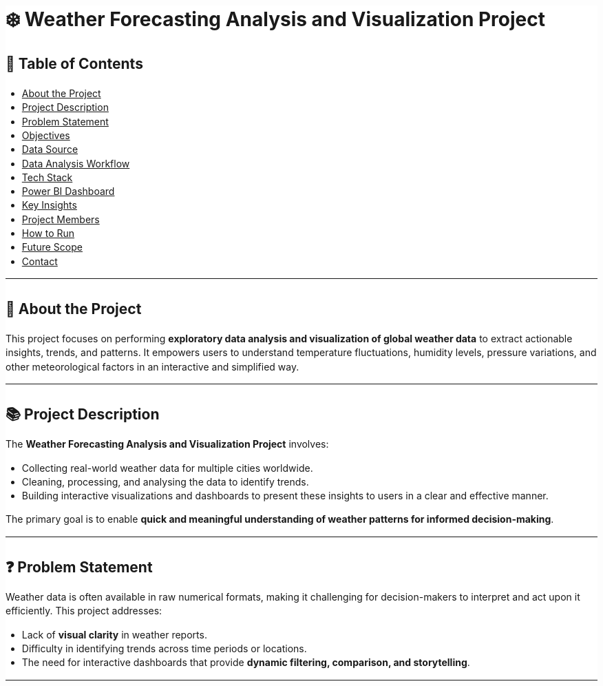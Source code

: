 # ❄️ Weather Forecasting Analysis and Visualization Project

## 📑 Table of Contents

- [About the Project](#about-the-project)
- [Project Description](#project-description)
- [Problem Statement](#problem-statement)
- [Objectives](#objectives)
- [Data Source](#data-source)
- [Data Analysis Workflow](#data-analysis-workflow)
- [Tech Stack](#tech-stack)
- [Power BI Dashboard](#power-bi-dashboard)
- [Key Insights](#key-insights)
- [Project Members](#project-members)
- [How to Run](#how-to-run)
- [Future Scope](#future-scope)
- [Contact](#contact)

---

## 📌 About the Project

This project focuses on performing **exploratory data analysis and visualization of global weather data** to extract actionable insights, trends, and patterns. It empowers users to understand temperature fluctuations, humidity levels, pressure variations, and other meteorological factors in an interactive and simplified way.

---

## 📚 Project Description

The **Weather Forecasting Analysis and Visualization Project** involves:

- Collecting real-world weather data for multiple cities worldwide.
- Cleaning, processing, and analysing the data to identify trends.
- Building interactive visualizations and dashboards to present these insights to users in a clear and effective manner.

The primary goal is to enable **quick and meaningful understanding of weather patterns for informed decision-making**.

---

## ❓ Problem Statement

Weather data is often available in raw numerical formats, making it challenging for decision-makers to interpret and act upon it efficiently. This project addresses:

- Lack of **visual clarity** in weather reports.
- Difficulty in identifying trends across time periods or locations.
- The need for interactive dashboards that provide **dynamic filtering, comparison, and storytelling**.

---
